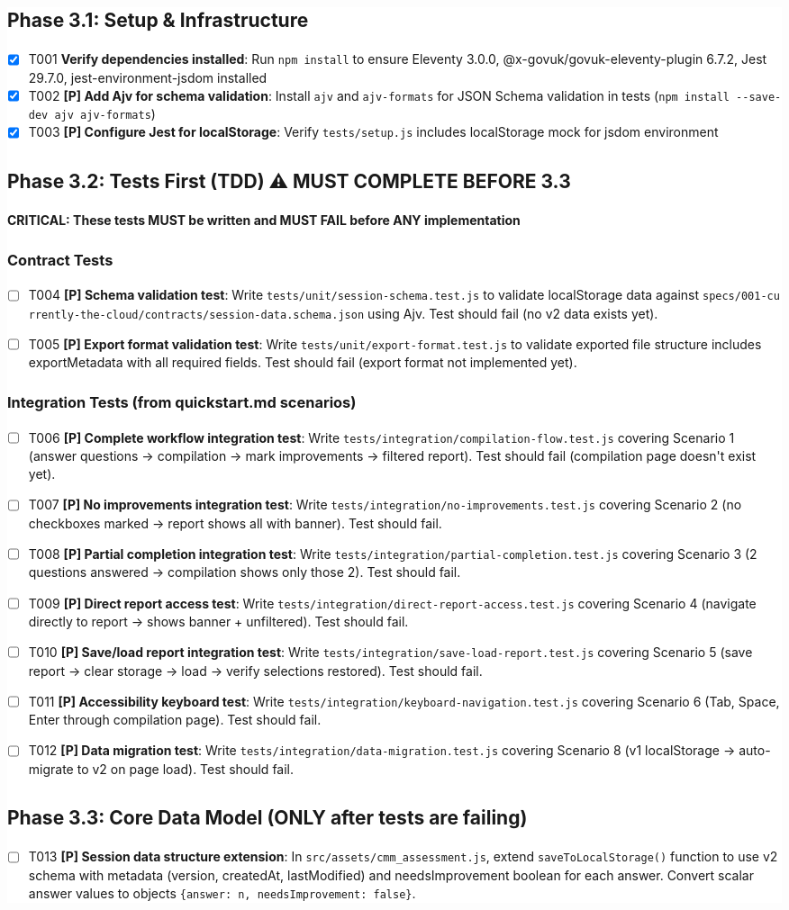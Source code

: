 ## Phase 3.1: Setup & Infrastructure

- [x] T001 **Verify dependencies installed**: Run `npm install` to ensure Eleventy 3.0.0, @x-govuk/govuk-eleventy-plugin 6.7.2, Jest 29.7.0, jest-environment-jsdom installed
- [x] T002 **[P] Add Ajv for schema validation**: Install `ajv` and `ajv-formats` for JSON Schema validation in tests (`npm install --save-dev ajv ajv-formats`)
- [x] T003 **[P] Configure Jest for localStorage**: Verify `tests/setup.js` includes localStorage mock for jsdom environment

## Phase 3.2: Tests First (TDD) ⚠️ MUST COMPLETE BEFORE 3.3

**CRITICAL: These tests MUST be written and MUST FAIL before ANY implementation**

### Contract Tests

- [ ] T004 **[P] Schema validation test**: Write `tests/unit/session-schema.test.js` to validate localStorage data against `specs/001-currently-the-cloud/contracts/session-data.schema.json` using Ajv. Test should fail (no v2 data exists yet).

- [ ] T005 **[P] Export format validation test**: Write `tests/unit/export-format.test.js` to validate exported file structure includes exportMetadata with all required fields. Test should fail (export format not implemented yet).

### Integration Tests (from quickstart.md scenarios)

- [ ] T006 **[P] Complete workflow integration test**: Write `tests/integration/compilation-flow.test.js` covering Scenario 1 (answer questions → compilation → mark improvements → filtered report). Test should fail (compilation page doesn't exist yet).

- [ ] T007 **[P] No improvements integration test**: Write `tests/integration/no-improvements.test.js` covering Scenario 2 (no checkboxes marked → report shows all with banner). Test should fail.

- [ ] T008 **[P] Partial completion integration test**: Write `tests/integration/partial-completion.test.js` covering Scenario 3 (2 questions answered → compilation shows only those 2). Test should fail.

- [ ] T009 **[P] Direct report access test**: Write `tests/integration/direct-report-access.test.js` covering Scenario 4 (navigate directly to report → shows banner + unfiltered). Test should fail.

- [ ] T010 **[P] Save/load report integration test**: Write `tests/integration/save-load-report.test.js` covering Scenario 5 (save report → clear storage → load → verify selections restored). Test should fail.

- [ ] T011 **[P] Accessibility keyboard test**: Write `tests/integration/keyboard-navigation.test.js` covering Scenario 6 (Tab, Space, Enter through compilation page). Test should fail.

- [ ] T012 **[P] Data migration test**: Write `tests/integration/data-migration.test.js` covering Scenario 8 (v1 localStorage → auto-migrate to v2 on page load). Test should fail.

## Phase 3.3: Core Data Model (ONLY after tests are failing)

- [ ] T013 **[P] Session data structure extension**: In `src/assets/cmm_assessment.js`, extend `saveToLocalStorage()` function to use v2 schema with metadata (version, createdAt, lastModified) and needsImprovement boolean for each answer. Convert scalar answer values to objects `{answer: n, needsImprovement: false}`.
